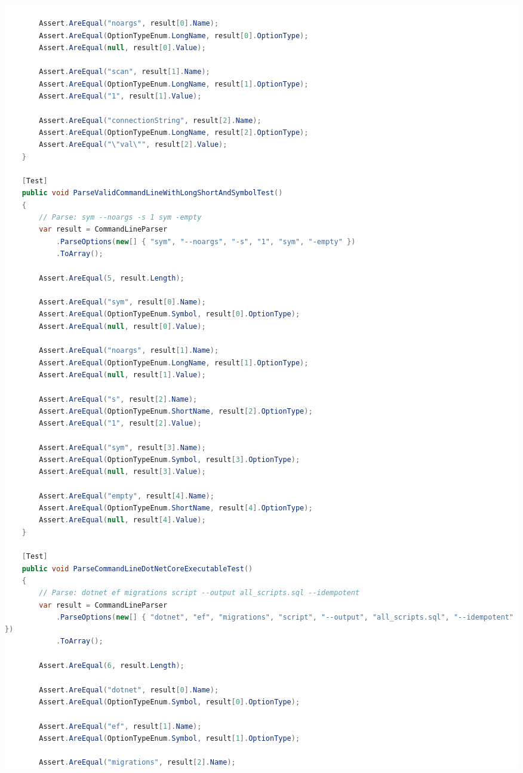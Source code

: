 ```csharp

        Assert.AreEqual("noargs", result[0].Name);
        Assert.AreEqual(OptionTypeEnum.LongName, result[0].OptionType);
        Assert.AreEqual(null, result[0].Value);

        Assert.AreEqual("scan", result[1].Name);
        Assert.AreEqual(OptionTypeEnum.LongName, result[1].OptionType);
        Assert.AreEqual("1", result[1].Value);

        Assert.AreEqual("connectionString", result[2].Name);
        Assert.AreEqual(OptionTypeEnum.LongName, result[2].OptionType);
        Assert.AreEqual("\"val\"", result[2].Value);
    }

    [Test]
    public void ParseValidCommandLineWithLongShortAndSymbolTest()
    {
        // Parse: sym --noargs -s 1 sym -empty
        var result = CommandLineParser
            .ParseOptions(new[] { "sym", "--noargs", "-s", "1", "sym", "-empty" })
            .ToArray();

        Assert.AreEqual(5, result.Length);

        Assert.AreEqual("sym", result[0].Name);
        Assert.AreEqual(OptionTypeEnum.Symbol, result[0].OptionType);
        Assert.AreEqual(null, result[0].Value);

        Assert.AreEqual("noargs", result[1].Name);
        Assert.AreEqual(OptionTypeEnum.LongName, result[1].OptionType);
        Assert.AreEqual(null, result[1].Value);

        Assert.AreEqual("s", result[2].Name);
        Assert.AreEqual(OptionTypeEnum.ShortName, result[2].OptionType);
        Assert.AreEqual("1", result[2].Value);

        Assert.AreEqual("sym", result[3].Name);
        Assert.AreEqual(OptionTypeEnum.Symbol, result[3].OptionType);
        Assert.AreEqual(null, result[3].Value);

        Assert.AreEqual("empty", result[4].Name);
        Assert.AreEqual(OptionTypeEnum.ShortName, result[4].OptionType);
        Assert.AreEqual(null, result[4].Value);
    }

    [Test]
    public void ParseCommandLineDotNetCoreExecutableTest()
    {
        // Parse: dotnet ef migrations script --output all_scripts.sql --idempotent
        var result = CommandLineParser
            .ParseOptions(new[] { "dotnet", "ef", "migrations", "script", "--output", "all_scripts.sql", "--idempotent" })
            .ToArray();

        Assert.AreEqual(6, result.Length);

        Assert.AreEqual("dotnet", result[0].Name);
        Assert.AreEqual(OptionTypeEnum.Symbol, result[0].OptionType);

        Assert.AreEqual("ef", result[1].Name);
        Assert.AreEqual(OptionTypeEnum.Symbol, result[1].OptionType);

        Assert.AreEqual("migrations", result[2].Name);
```

[CommandLineParser]: https://github.com/commandlineparser/commandline